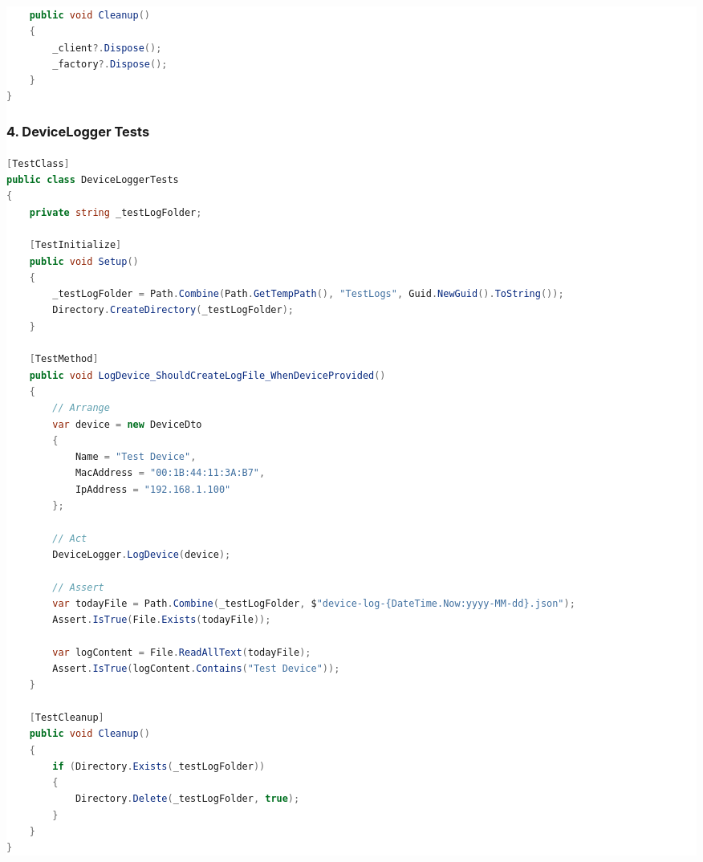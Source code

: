 ```csharp
    public void Cleanup()
    {
        _client?.Dispose();
        _factory?.Dispose();
    }
}
```

### 4. DeviceLogger Tests

```csharp
[TestClass]
public class DeviceLoggerTests
{
    private string _testLogFolder;

    [TestInitialize]
    public void Setup()
    {
        _testLogFolder = Path.Combine(Path.GetTempPath(), "TestLogs", Guid.NewGuid().ToString());
        Directory.CreateDirectory(_testLogFolder);
    }

    [TestMethod]
    public void LogDevice_ShouldCreateLogFile_WhenDeviceProvided()
    {
        // Arrange
        var device = new DeviceDto
        {
            Name = "Test Device",
            MacAddress = "00:1B:44:11:3A:B7",
            IpAddress = "192.168.1.100"
        };

        // Act
        DeviceLogger.LogDevice(device);

        // Assert
        var todayFile = Path.Combine(_testLogFolder, $"device-log-{DateTime.Now:yyyy-MM-dd}.json");
        Assert.IsTrue(File.Exists(todayFile));
        
        var logContent = File.ReadAllText(todayFile);
        Assert.IsTrue(logContent.Contains("Test Device"));
    }

    [TestCleanup]
    public void Cleanup()
    {
        if (Directory.Exists(_testLogFolder))
        {
            Directory.Delete(_testLogFolder, true);
        }
    }
}
```
